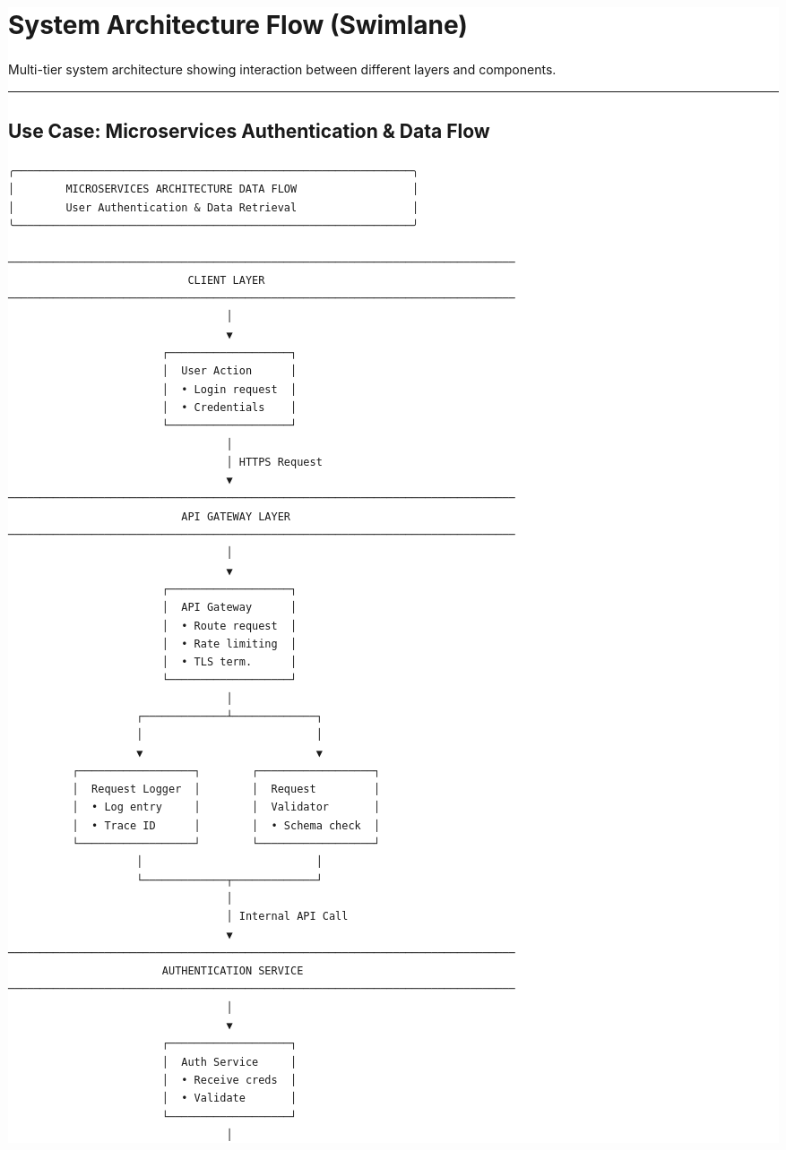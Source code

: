 # System Architecture Flow (Swimlane)

Multi-tier system architecture showing interaction between different layers and components.

---

## Use Case: Microservices Authentication & Data Flow

```
╭──────────────────────────────────────────────────────────────╮
│        MICROSERVICES ARCHITECTURE DATA FLOW                  │
│        User Authentication & Data Retrieval                  │
╰──────────────────────────────────────────────────────────────╯

───────────────────────────────────────────────────────────────────────────────
                            CLIENT LAYER
───────────────────────────────────────────────────────────────────────────────
                                  │
                                  ▼
                        ┌───────────────────┐
                        │  User Action      │
                        │  • Login request  │
                        │  • Credentials    │
                        └───────────────────┘
                                  │
                                  │ HTTPS Request
                                  ▼
───────────────────────────────────────────────────────────────────────────────
                           API GATEWAY LAYER
───────────────────────────────────────────────────────────────────────────────
                                  │
                                  ▼
                        ┌───────────────────┐
                        │  API Gateway      │
                        │  • Route request  │
                        │  • Rate limiting  │
                        │  • TLS term.      │
                        └───────────────────┘
                                  │
                    ┌─────────────┴─────────────┐
                    │                           │
                    ▼                           ▼
          ┌──────────────────┐        ┌──────────────────┐
          │  Request Logger  │        │  Request         │
          │  • Log entry     │        │  Validator       │
          │  • Trace ID      │        │  • Schema check  │
          └──────────────────┘        └──────────────────┘
                    │                           │
                    └─────────────┬─────────────┘
                                  │
                                  │ Internal API Call
                                  ▼
───────────────────────────────────────────────────────────────────────────────
                        AUTHENTICATION SERVICE
───────────────────────────────────────────────────────────────────────────────
                                  │
                                  ▼
                        ┌───────────────────┐
                        │  Auth Service     │
                        │  • Receive creds  │
                        │  • Validate       │
                        └───────────────────┘
                                  │
```